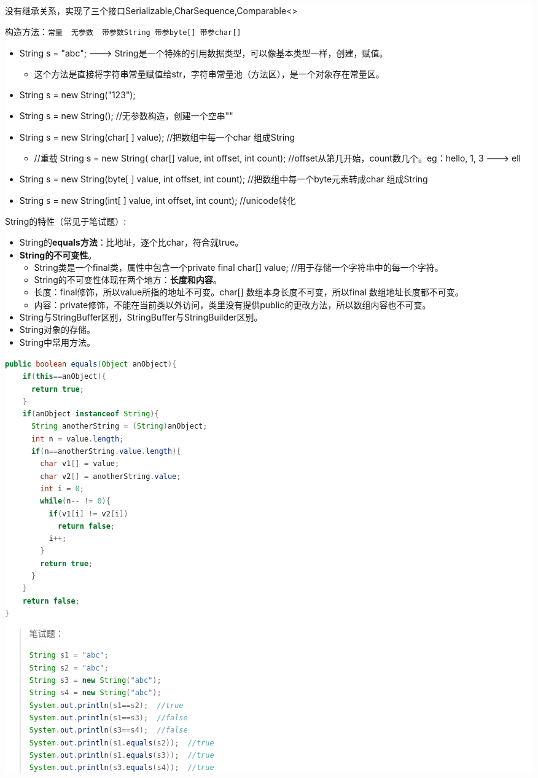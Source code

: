没有继承关系，实现了三个接口Serializable,CharSequence,Comparable<>

构造方法：`常量  无参数  带参数String 带参byte[] 带参char[]`

* String s = "abc";   ---> String是一个特殊的引用数据类型，可以像基本类型一样，创建，赋值。
  * 这个方法是直接将字符串常量赋值给str，字符串常量池（方法区），是一个对象存在常量区。
* String s = new String("123");

* String s = new String();  //无参数构造，创建一个空串""
* String s = new String(char[ ] value);  //把数组中每一个char  组成String
  * //重载  String s = new String( char[] value, int offset, int count);  //offset从第几开始，count数几个。eg：hello, 1, 3 ---> ell
* String s = new String(byte[ ] value, int offset, int count);  //把数组中每一个byte元素转成char  组成String
* String s = new String(int[ ] value, int offset, int count); //unicode转化

String的特性（常见于笔试题）:

* String的**equals方法**：比地址，逐个比char，符合就true。
* **String的不可变性**。
  * String类是一个final类，属性中包含一个private final char[] value; //用于存储一个字符串中的每一个字符。
  * String的不可变性体现在两个地方：**长度和内容**。
  * 长度：final修饰，所以value所指的地址不可变。char[] 数组本身长度不可变，所以final 数组地址长度都不可变。
  * 内容：private修饰，不能在当前类以外访问，类里没有提供public的更改方法，所以数组内容也不可变。
* String与StringBuffer区别，StringBuffer与StringBuilder区别。
* String对象的存储。
* String中常用方法。

```java
public boolean equals(Object anObject){
    if(this==anObject){
      return true;
    }
    if(anObject instanceof String){
      String anotherString = (String)anObject;
      int n = value.length;
      if(n==anotherString.value.length){
        char v1[] = value;
        char v2[] = anotherString.value;
        int i = 0;
        while(n-- != 0){
          if(v1[i] != v2[i])
            return false;
          i++;
        }
        return true;
      }
    }
    return false;
}
```

> 笔试题：
>
> ```java
> String s1 = "abc";
> String s2 = "abc";
> String s3 = new String("abc");
> String s4 = new String("abc");
> System.out.println(s1==s2);  //true
> System.out.println(s1==s3);  //false
> System.out.println(s3==s4);  //false
> System.out.println(s1.equals(s2));  //true
> System.out.println(s1.equals(s3));  //true
> System.out.println(s3.equals(s4));  //true
> ```
>
